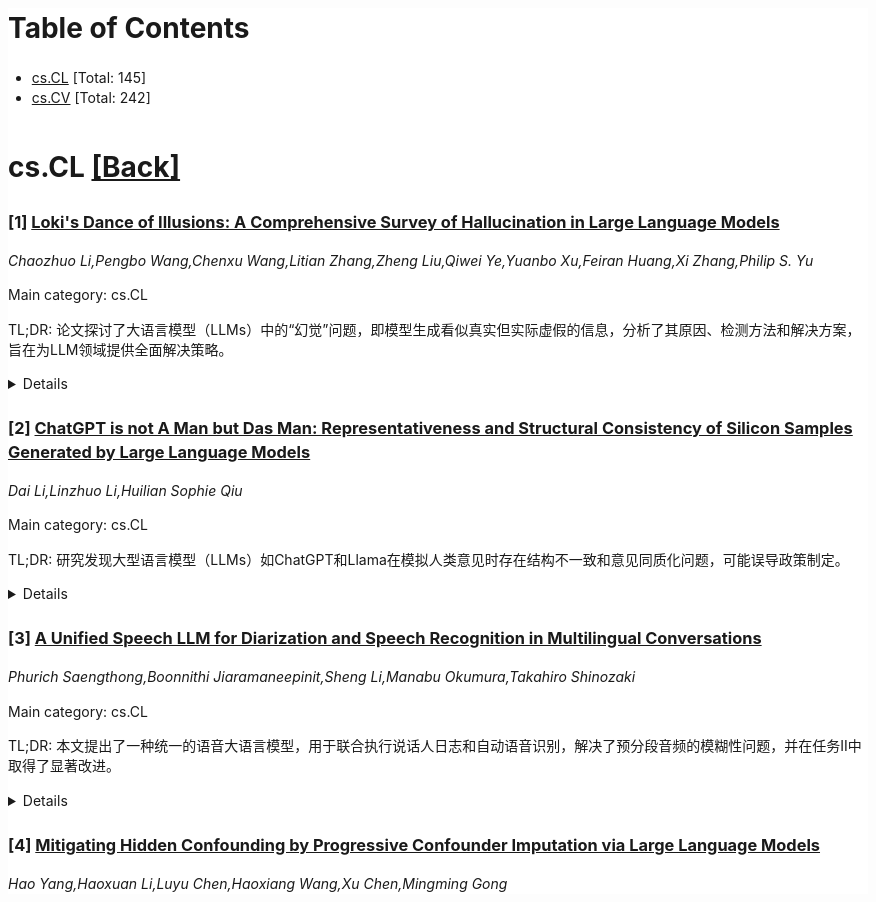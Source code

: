 <div id=toc></div>

# Table of Contents

- [cs.CL](#cs.CL) [Total: 145]
- [cs.CV](#cs.CV) [Total: 242]


<div id='cs.CL'></div>

# cs.CL [[Back]](#toc)

### [1] [Loki's Dance of Illusions: A Comprehensive Survey of Hallucination in Large Language Models](https://arxiv.org/abs/2507.02870)
*Chaozhuo Li,Pengbo Wang,Chenxu Wang,Litian Zhang,Zheng Liu,Qiwei Ye,Yuanbo Xu,Feiran Huang,Xi Zhang,Philip S. Yu*

Main category: cs.CL

TL;DR: 论文探讨了大语言模型（LLMs）中的“幻觉”问题，即模型生成看似真实但实际虚假的信息，分析了其原因、检测方法和解决方案，旨在为LLM领域提供全面解决策略。


<details><summary>Details</summary></details>


### [2] [ChatGPT is not A Man but Das Man: Representativeness and Structural Consistency of Silicon Samples Generated by Large Language Models](https://arxiv.org/abs/2507.02919)
*Dai Li,Linzhuo Li,Huilian Sophie Qiu*

Main category: cs.CL

TL;DR: 研究发现大型语言模型（LLMs）如ChatGPT和Llama在模拟人类意见时存在结构不一致和意见同质化问题，可能误导政策制定。


<details><summary>Details</summary></details>


### [3] [A Unified Speech LLM for Diarization and Speech Recognition in Multilingual Conversations](https://arxiv.org/abs/2507.02927)
*Phurich Saengthong,Boonnithi Jiaramaneepinit,Sheng Li,Manabu Okumura,Takahiro Shinozaki*

Main category: cs.CL

TL;DR: 本文提出了一种统一的语音大语言模型，用于联合执行说话人日志和自动语音识别，解决了预分段音频的模糊性问题，并在任务II中取得了显著改进。


<details><summary>Details</summary></details>


### [4] [Mitigating Hidden Confounding by Progressive Confounder Imputation via Large Language Models](https://arxiv.org/abs/2507.02928)
*Hao Yang,Haoxuan Li,Luyu Chen,Haoxiang Wang,Xu Chen,Mingming Gong*
